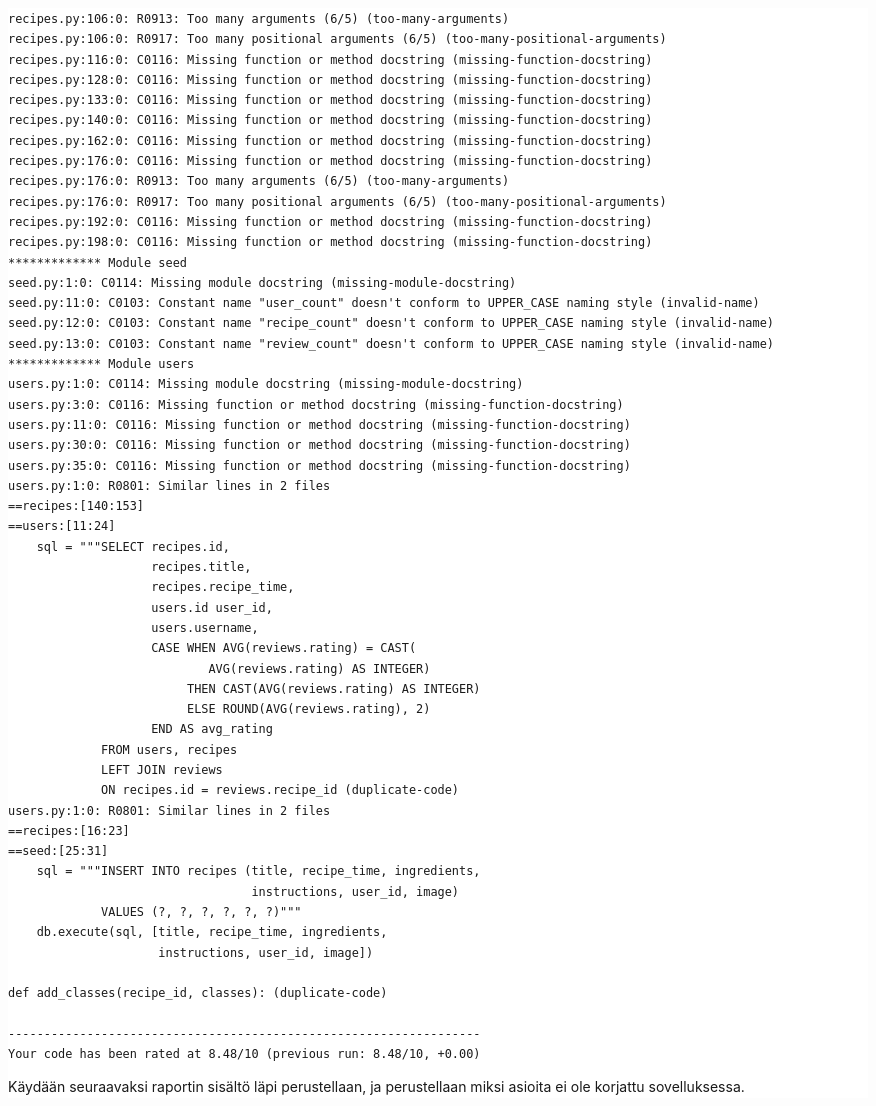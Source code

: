 ```
recipes.py:106:0: R0913: Too many arguments (6/5) (too-many-arguments)
recipes.py:106:0: R0917: Too many positional arguments (6/5) (too-many-positional-arguments)
recipes.py:116:0: C0116: Missing function or method docstring (missing-function-docstring)
recipes.py:128:0: C0116: Missing function or method docstring (missing-function-docstring)
recipes.py:133:0: C0116: Missing function or method docstring (missing-function-docstring)
recipes.py:140:0: C0116: Missing function or method docstring (missing-function-docstring)
recipes.py:162:0: C0116: Missing function or method docstring (missing-function-docstring)
recipes.py:176:0: C0116: Missing function or method docstring (missing-function-docstring)
recipes.py:176:0: R0913: Too many arguments (6/5) (too-many-arguments)
recipes.py:176:0: R0917: Too many positional arguments (6/5) (too-many-positional-arguments)
recipes.py:192:0: C0116: Missing function or method docstring (missing-function-docstring)
recipes.py:198:0: C0116: Missing function or method docstring (missing-function-docstring)
************* Module seed
seed.py:1:0: C0114: Missing module docstring (missing-module-docstring)
seed.py:11:0: C0103: Constant name "user_count" doesn't conform to UPPER_CASE naming style (invalid-name)
seed.py:12:0: C0103: Constant name "recipe_count" doesn't conform to UPPER_CASE naming style (invalid-name)
seed.py:13:0: C0103: Constant name "review_count" doesn't conform to UPPER_CASE naming style (invalid-name)
************* Module users
users.py:1:0: C0114: Missing module docstring (missing-module-docstring)
users.py:3:0: C0116: Missing function or method docstring (missing-function-docstring)
users.py:11:0: C0116: Missing function or method docstring (missing-function-docstring)
users.py:30:0: C0116: Missing function or method docstring (missing-function-docstring)
users.py:35:0: C0116: Missing function or method docstring (missing-function-docstring)
users.py:1:0: R0801: Similar lines in 2 files
==recipes:[140:153]
==users:[11:24]
    sql = """SELECT recipes.id,
                    recipes.title,
                    recipes.recipe_time,
                    users.id user_id,
                    users.username,
                    CASE WHEN AVG(reviews.rating) = CAST(
                            AVG(reviews.rating) AS INTEGER)
                         THEN CAST(AVG(reviews.rating) AS INTEGER)
                         ELSE ROUND(AVG(reviews.rating), 2)
                    END AS avg_rating
             FROM users, recipes
             LEFT JOIN reviews
             ON recipes.id = reviews.recipe_id (duplicate-code)
users.py:1:0: R0801: Similar lines in 2 files
==recipes:[16:23]
==seed:[25:31]
    sql = """INSERT INTO recipes (title, recipe_time, ingredients,
                                  instructions, user_id, image)
             VALUES (?, ?, ?, ?, ?, ?)"""
    db.execute(sql, [title, recipe_time, ingredients,
                     instructions, user_id, image])

def add_classes(recipe_id, classes): (duplicate-code)

------------------------------------------------------------------
Your code has been rated at 8.48/10 (previous run: 8.48/10, +0.00)
```
Käydään seuraavaksi raportin sisältö läpi perustellaan, ja perustellaan miksi asioita ei ole korjattu sovelluksessa.

